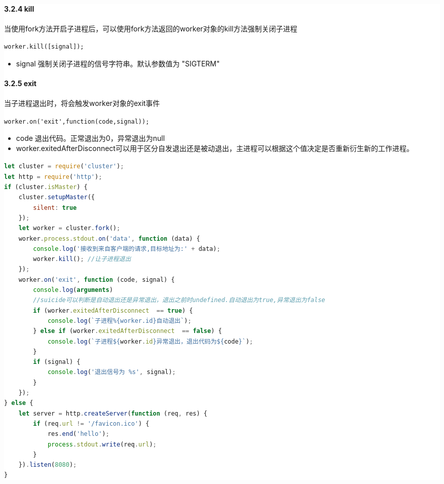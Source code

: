  #### 3.2.4 kill 

当使用fork方法开启子进程后，可以使用fork方法返回的worker对象的kill方法强制关闭子进程

```
worker.kill([signal]);
```

* signal 强制关闭子进程的信号字符串。默认参数值为 "SIGTERM"

 #### 3.2.5 exit 

当子进程退出时，将会触发worker对象的exit事件

```
worker.on('exit',function(code,signal));
```

* code 退出代码。正常退出为0，异常退出为null
* worker.exitedAfterDisconnect可以用于区分自发退出还是被动退出，主进程可以根据这个值决定是否重新衍生新的工作进程。

```javascript
let cluster = require('cluster');
let http = require('http');
if (cluster.isMaster) {
    cluster.setupMaster({
        silent: true
    });
    let worker = cluster.fork();
    worker.process.stdout.on('data', function (data) {
        console.log('接收到来自客户端的请求,目标地址为:' + data);
        worker.kill(); //让子进程退出
    });
    worker.on('exit', function (code, signal) {
        console.log(arguments)
        //suicide可以判断是自动退出还是异常退出，退出之前时undefined.自动退出为true,异常退出为false
        if (worker.exitedAfterDisconnect  == true) {
            console.log(`子进程%{worker.id}自动退出`);
        } else if (worker.exitedAfterDisconnect  == false) {
            console.log(`子进程${worker.id}异常退出，退出代码为${code}`);
        }
        if (signal) {
            console.log('退出信号为 %s', signal);
        }
    });
} else {
    let server = http.createServer(function (req, res) {
        if (req.url != '/favicon.ico') {
            res.end('hello');
            process.stdout.write(req.url);
        }
    }).listen(8080);
}
```
